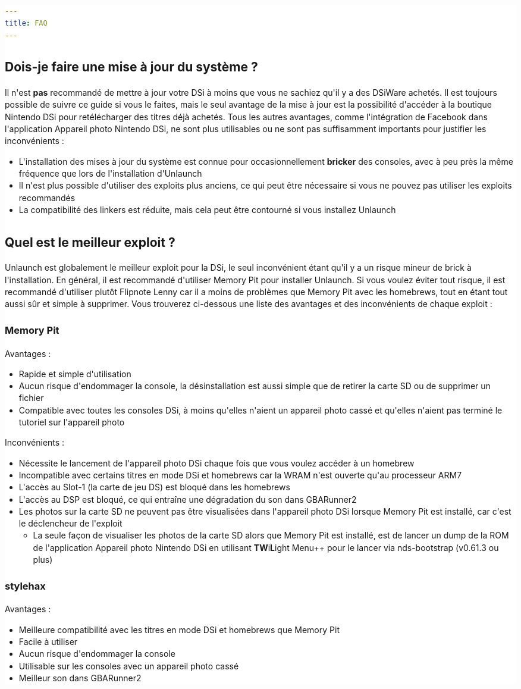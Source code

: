 ```yaml
---
title: FAQ
---
```


## Dois-je faire une mise à jour du système ?
Il n'est **pas** recommandé de mettre à jour votre DSi à moins que vous ne sachiez qu'il y a des DSiWare achetés. Il est toujours possible de suivre ce guide si vous le faites, mais le seul avantage de la mise à jour est la possibilité d'accéder à la boutique Nintendo DSi pour retélécharger des titres déjà achetés. Tous les autres avantages, comme l'intégration de Facebook dans l'application Appareil photo Nintendo DSi, ne sont plus utilisables ou ne sont pas suffisamment importants pour justifier les inconvénients :

- L'installation des mises à jour du système est connue pour occasionnellement **bricker** des consoles, avec à peu près la même fréquence que lors de l'installation d'Unlaunch
- Il n'est plus possible d'utiliser des exploits plus anciens, ce qui peut être nécessaire si vous ne pouvez pas utiliser les exploits recommandés
- La compatibilité des linkers est réduite, mais cela peut être contourné si vous installez Unlaunch

## Quel est le meilleur exploit ?
Unlaunch est globalement le meilleur exploit pour la DSi, le seul inconvénient étant qu'il y a un risque mineur de brick à l'installation. En général, il est recommandé d'utiliser Memory Pit pour installer Unlaunch. Si vous voulez éviter tout risque, il est recommandé d'utiliser plutôt Flipnote Lenny car il a moins de problèmes que Memory Pit avec les homebrews, tout en étant tout aussi sûr et simple à supprimer. Vous trouverez ci-dessous une liste des avantages et des inconvénients de chaque exploit :

### Memory Pit
Avantages :
- Rapide et simple d'utilisation
- Aucun risque d'endommager la console, la désinstallation est aussi simple que de retirer la carte SD ou de supprimer un fichier
- Compatible avec toutes les consoles DSi, à moins qu'elles n'aient un appareil photo cassé et qu'elles n'aient pas terminé le tutoriel sur l'appareil photo

Inconvénients :
- Nécessite le lancement de l'appareil photo DSi chaque fois que vous voulez accéder à un homebrew
- Incompatible avec certains titres en mode DSi et homebrews car la WRAM n'est ouverte qu'au processeur ARM7
- L'accès au Slot-1 (la carte de jeu DS) est bloqué dans les homebrews
- L'accès au DSP est bloqué, ce qui entraîne une dégradation du son dans GBARunner2
- Les photos sur la carte SD ne peuvent pas être visualisées dans l'appareil photo DSi lorsque Memory Pit est installé, car c'est le déclencheur de l'exploit
    - La seule façon de visualiser les photos de la carte SD alors que Memory Pit est installé, est de lancer un dump de la ROM de l'application Appareil photo Nintendo DSi en utilisant **TW**i**L**ight Menu++ pour le lancer via nds-bootstrap (v0.61.3 ou plus)

### stylehax
Avantages :
- Meilleure compatibilité avec les titres en mode DSi et homebrews que Memory Pit
- Facile à utiliser
- Aucun risque d'endommager la console
- Utilisable sur les consoles avec un appareil photo cassé
- Meilleur son dans GBARunner2
